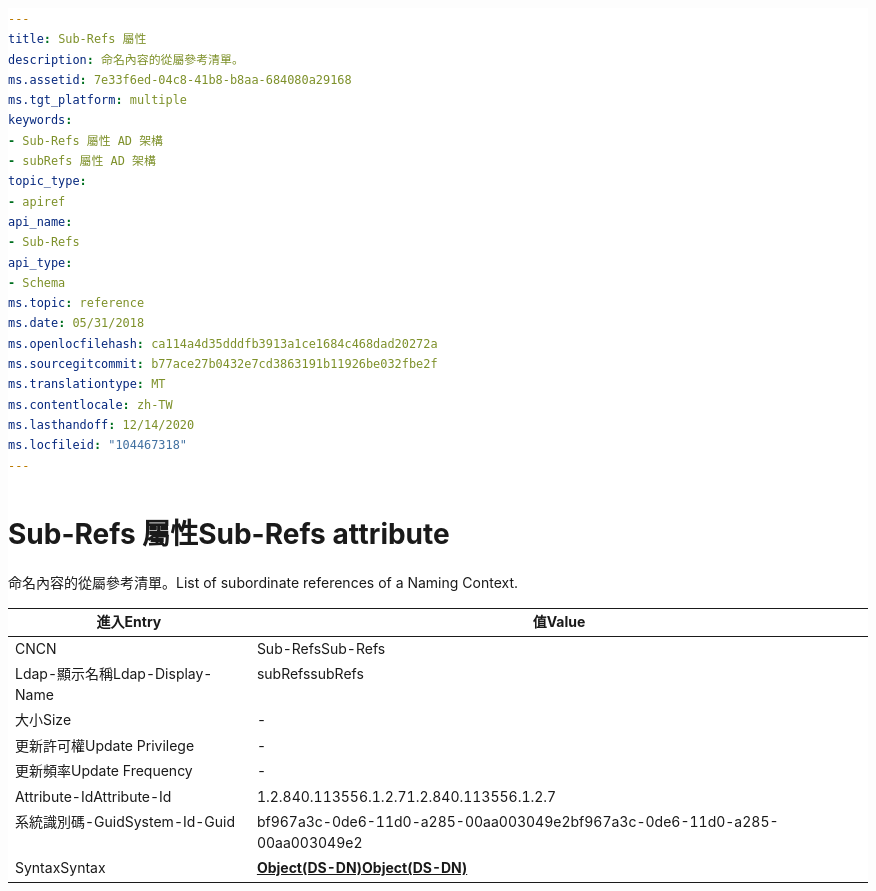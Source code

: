 ```yaml
---
title: Sub-Refs 屬性
description: 命名內容的從屬參考清單。
ms.assetid: 7e33f6ed-04c8-41b8-b8aa-684080a29168
ms.tgt_platform: multiple
keywords:
- Sub-Refs 屬性 AD 架構
- subRefs 屬性 AD 架構
topic_type:
- apiref
api_name:
- Sub-Refs
api_type:
- Schema
ms.topic: reference
ms.date: 05/31/2018
ms.openlocfilehash: ca114a4d35dddfb3913a1ce1684c468dad20272a
ms.sourcegitcommit: b77ace27b0432e7cd3863191b11926be032fbe2f
ms.translationtype: MT
ms.contentlocale: zh-TW
ms.lasthandoff: 12/14/2020
ms.locfileid: "104467318"
---
```

# <a name="sub-refs-attribute"></a><span data-ttu-id="71e22-105">Sub-Refs 屬性</span><span class="sxs-lookup"><span data-stu-id="71e22-105">Sub-Refs attribute</span></span>

<span data-ttu-id="71e22-106">命名內容的從屬參考清單。</span><span class="sxs-lookup"><span data-stu-id="71e22-106">List of subordinate references of a Naming Context.</span></span>



| <span data-ttu-id="71e22-107">進入</span><span class="sxs-lookup"><span data-stu-id="71e22-107">Entry</span></span> | <span data-ttu-id="71e22-108">值</span><span class="sxs-lookup"><span data-stu-id="71e22-108">Value</span></span> |
|-------------------|-----------------------------------------|
| <span data-ttu-id="71e22-109">CN</span><span class="sxs-lookup"><span data-stu-id="71e22-109">CN</span></span>                | <span data-ttu-id="71e22-110">Sub-Refs</span><span class="sxs-lookup"><span data-stu-id="71e22-110">Sub-Refs</span></span>                                |
| <span data-ttu-id="71e22-111">Ldap-顯示名稱</span><span class="sxs-lookup"><span data-stu-id="71e22-111">Ldap-Display-Name</span></span> | <span data-ttu-id="71e22-112">subRefs</span><span class="sxs-lookup"><span data-stu-id="71e22-112">subRefs</span></span>                                 |
| <span data-ttu-id="71e22-113">大小</span><span class="sxs-lookup"><span data-stu-id="71e22-113">Size</span></span>              | \-                                      |
| <span data-ttu-id="71e22-114">更新許可權</span><span class="sxs-lookup"><span data-stu-id="71e22-114">Update Privilege</span></span>  | \-                                      |
| <span data-ttu-id="71e22-115">更新頻率</span><span class="sxs-lookup"><span data-stu-id="71e22-115">Update Frequency</span></span>  | \-                                      |
| <span data-ttu-id="71e22-116">Attribute-Id</span><span class="sxs-lookup"><span data-stu-id="71e22-116">Attribute-Id</span></span>      | <span data-ttu-id="71e22-117">1.2.840.113556.1.2.7</span><span class="sxs-lookup"><span data-stu-id="71e22-117">1.2.840.113556.1.2.7</span></span>                    |
| <span data-ttu-id="71e22-118">系統識別碼-Guid</span><span class="sxs-lookup"><span data-stu-id="71e22-118">System-Id-Guid</span></span>    | <span data-ttu-id="71e22-119">bf967a3c-0de6-11d0-a285-00aa003049e2</span><span class="sxs-lookup"><span data-stu-id="71e22-119">bf967a3c-0de6-11d0-a285-00aa003049e2</span></span>    |
| <span data-ttu-id="71e22-120">Syntax</span><span class="sxs-lookup"><span data-stu-id="71e22-120">Syntax</span></span>            | [<span data-ttu-id="71e22-121">**Object(DS-DN)**</span><span class="sxs-lookup"><span data-stu-id="71e22-121">**Object(DS-DN)**</span></span>](s-object-ds-dn.md) |

